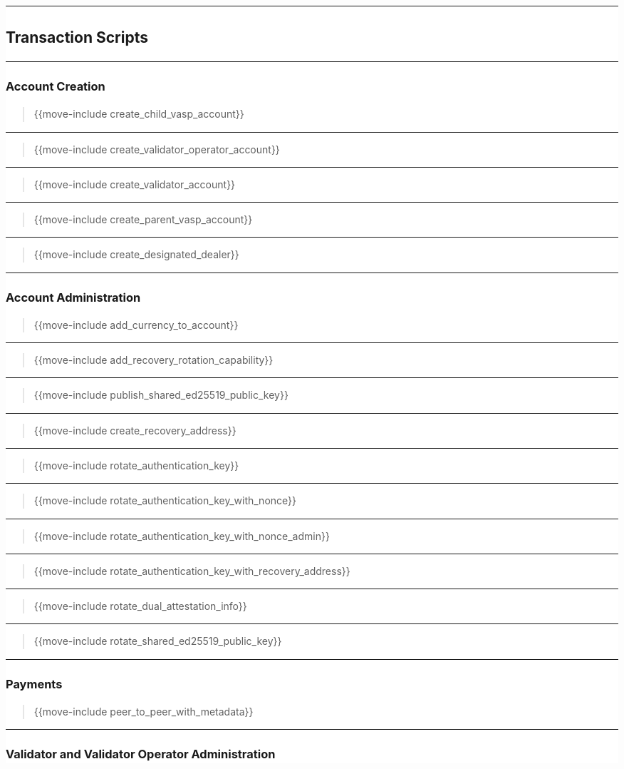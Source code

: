 

---
## Transaction Scripts
---

### Account Creation

> {{move-include create_child_vasp_account}}
---
> {{move-include create_validator_operator_account}}
---
> {{move-include create_validator_account}}
---
> {{move-include create_parent_vasp_account}}
---
> {{move-include create_designated_dealer}}

---
### Account Administration

> {{move-include add_currency_to_account}}
---
> {{move-include add_recovery_rotation_capability}}
---
> {{move-include publish_shared_ed25519_public_key}}
---
> {{move-include create_recovery_address}}
---
> {{move-include rotate_authentication_key}}
---
> {{move-include rotate_authentication_key_with_nonce}}
---
> {{move-include rotate_authentication_key_with_nonce_admin}}
---
> {{move-include rotate_authentication_key_with_recovery_address}}
---
> {{move-include rotate_dual_attestation_info}}
---
> {{move-include rotate_shared_ed25519_public_key}}

---
### Payments

> {{move-include peer_to_peer_with_metadata}}

---
### Validator and Validator Operator Administration
